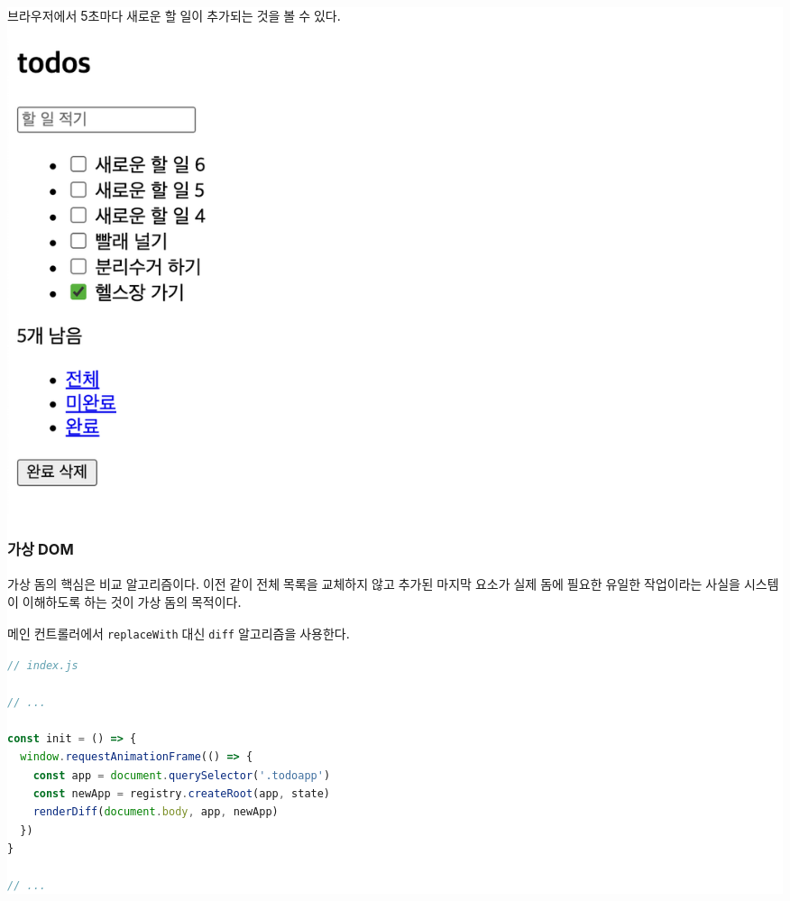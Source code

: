 브라우저에서 5초마다 새로운 할 일이 추가되는 것을 볼 수 있다.

![todos-2](assets/todos-2.png)

### 가상 DOM

가상 돔의 핵심은 비교 알고리즘이다. 이전 같이 전체 목록을 교체하지 않고 추가된 마지막 요소가 실제 돔에 필요한 유일한 작업이라는 사실을 시스템이 이해하도록 하는 것이 가상 돔의 목적이다.  

메인 컨트롤러에서 `replaceWith` 대신 `diff` 알고리즘을 사용한다.

```jsx
// index.js

// ...

const init = () => {
  window.requestAnimationFrame(() => {
    const app = document.querySelector('.todoapp')
    const newApp = registry.createRoot(app, state)
    renderDiff(document.body, app, newApp)
  })
}

// ...
```
